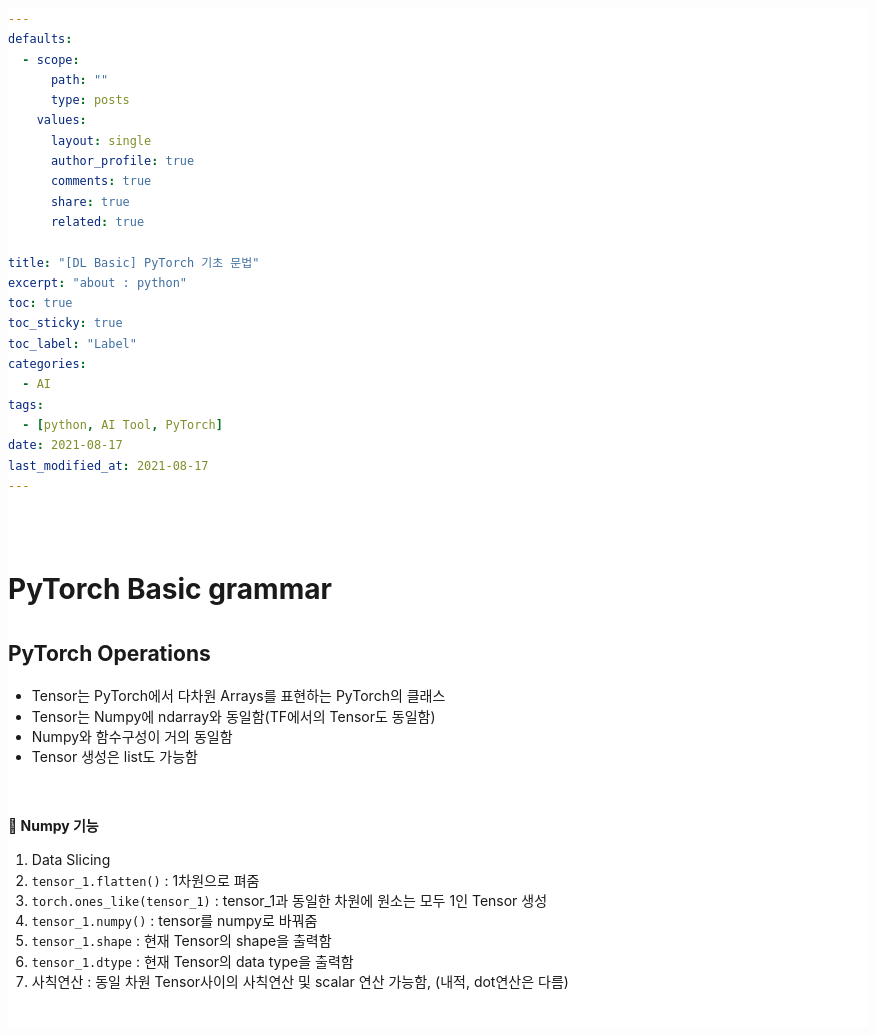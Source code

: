 ```yaml
---
defaults:
  - scope:
      path: ""
      type: posts
    values:
      layout: single
      author_profile: true
      comments: true
      share: true
      related: true

title: "[DL Basic] PyTorch 기초 문법"
excerpt: "about : python"
toc: true
toc_sticky: true
toc_label: "Label"
categories:
  - AI
tags:
  - [python, AI Tool, PyTorch]
date: 2021-08-17
last_modified_at: 2021-08-17
---
```


<br>

# PyTorch Basic grammar

## PyTorch Operations

- Tensor는 PyTorch에서 다차원 Arrays를 표현하는 PyTorch의 클래스
- Tensor는 Numpy에 ndarray와 동일함(TF에서의 Tensor도 동일함)
- Numpy와 함수구성이 거의 동일함
- Tensor 생성은 list도 가능함

<br>

**📌 Numpy 기능**

1. Data Slicing
2. `tensor_1.flatten()` : 1차원으로 펴줌
3. `torch.ones_like(tensor_1)` : tensor_1과 동일한 차원에 원소는 모두 1인 Tensor 생성
4. `tensor_1.numpy()` : tensor를 numpy로 바꿔줌
5. `tensor_1.shape` : 현재 Tensor의 shape을 출력함
6. `tensor_1.dtype` : 현재 Tensor의 data type을 출력함
7. 사칙연산 : 동일 차원 Tensor사이의 사칙연산 및 scalar 연산 가능함, (내적, dot연산은 다름)


<br>
